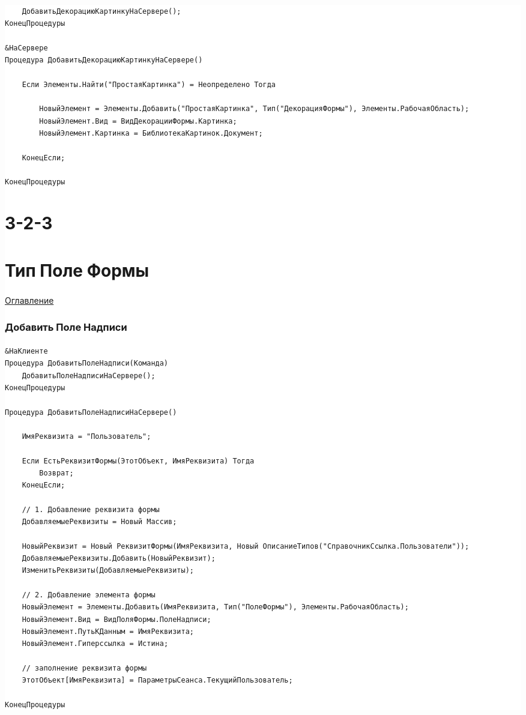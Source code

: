 ```
	ДобавитьДекорациюКартинкуНаСервере();
КонецПроцедуры

&НаСервере
Процедура ДобавитьДекорациюКартинкуНаСервере()

	Если Элементы.Найти("ПростаяКартинка") = Неопределено Тогда
		
		НовыйЭлемент = Элементы.Добавить("ПростаяКартинка", Тип("ДекорацияФормы"), Элементы.РабочаяОбласть);
		НовыйЭлемент.Вид = ВидДекорацииФормы.Картинка;
		НовыйЭлемент.Картинка = БиблиотекаКартинок.Документ;

	КонецЕсли;
	
КонецПроцедуры
```

# 3-2-3
# Тип Поле Формы
[Оглавление](#Oglavlenie)
### Добавить Поле Надписи
```
&НаКлиенте
Процедура ДобавитьПолеНадписи(Команда)
	ДобавитьПолеНадписиНаСервере();
КонецПроцедуры

Процедура ДобавитьПолеНадписиНаСервере()
	
	ИмяРеквизита = "Пользователь";
	
	Если ЕстьРеквизитФормы(ЭтотОбъект, ИмяРеквизита) Тогда
		Возврат;
	КонецЕсли;
	
	// 1. Добавление реквизита формы
	ДобавляемыеРеквизиты = Новый Массив;
	
	НовыйРеквизит = Новый РеквизитФормы(ИмяРеквизита, Новый ОписаниеТипов("СправочникСсылка.Пользователи"));
	ДобавляемыеРеквизиты.Добавить(НовыйРеквизит);
	ИзменитьРеквизиты(ДобавляемыеРеквизиты);
	
	// 2. Добавление элемента формы
	НовыйЭлемент = Элементы.Добавить(ИмяРеквизита, Тип("ПолеФормы"), Элементы.РабочаяОбласть);
	НовыйЭлемент.Вид = ВидПоляФормы.ПолеНадписи;
	НовыйЭлемент.ПутьКДанным = ИмяРеквизита;	
	НовыйЭлемент.Гиперссылка = Истина;	
	
	// заполнение реквизита формы
	ЭтотОбъект[ИмяРеквизита] = ПараметрыСеанса.ТекущийПользователь;
	
КонецПроцедуры

```
